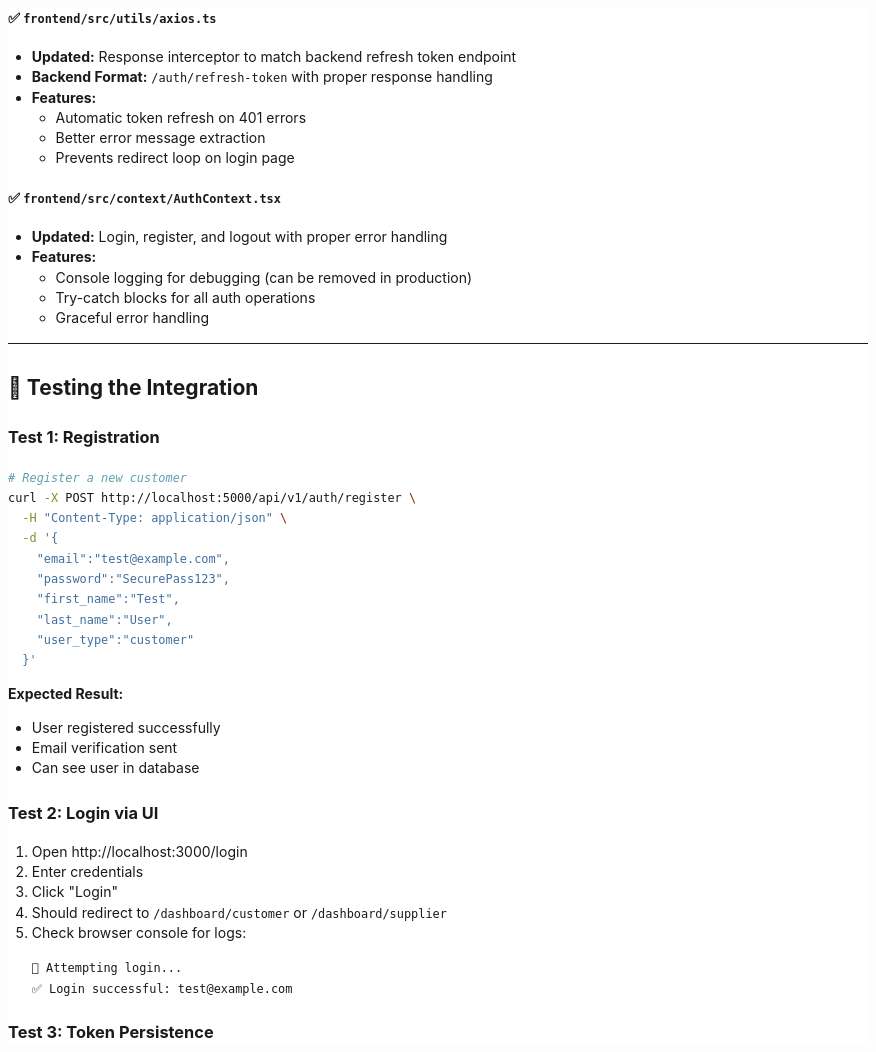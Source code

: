 #### ✅ `frontend/src/utils/axios.ts`
- **Updated:** Response interceptor to match backend refresh token endpoint
- **Backend Format:** `/auth/refresh-token` with proper response handling
- **Features:**
  - Automatic token refresh on 401 errors
  - Better error message extraction
  - Prevents redirect loop on login page

#### ✅ `frontend/src/context/AuthContext.tsx`
- **Updated:** Login, register, and logout with proper error handling
- **Features:**
  - Console logging for debugging (can be removed in production)
  - Try-catch blocks for all auth operations
  - Graceful error handling

---

## 🧪 Testing the Integration

### Test 1: Registration

```bash
# Register a new customer
curl -X POST http://localhost:5000/api/v1/auth/register \
  -H "Content-Type: application/json" \
  -d '{
    "email":"test@example.com",
    "password":"SecurePass123",
    "first_name":"Test",
    "last_name":"User",
    "user_type":"customer"
  }'
```

**Expected Result:** 
- User registered successfully
- Email verification sent
- Can see user in database

### Test 2: Login via UI

1. Open http://localhost:3000/login
2. Enter credentials
3. Click "Login"
4. Should redirect to `/dashboard/customer` or `/dashboard/supplier`
5. Check browser console for logs:
   ```
   🔐 Attempting login...
   ✅ Login successful: test@example.com
   ```

### Test 3: Token Persistence
